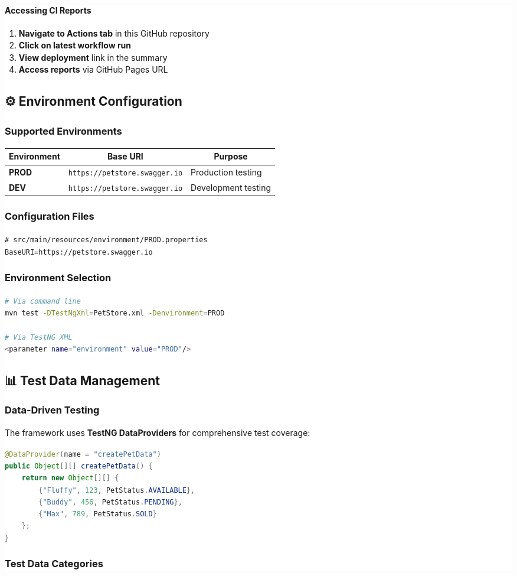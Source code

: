 #### Accessing CI Reports

1. **Navigate to Actions tab** in this GitHub repository
2. **Click on latest workflow run**
3. **View deployment** link in the summary
4. **Access reports** via GitHub Pages URL

## ⚙️ Environment Configuration

### Supported Environments

| Environment | Base URI | Purpose |
|-------------|----------|---------|
| **PROD** | `https://petstore.swagger.io` | Production testing |
| **DEV** | `https://petstore.swagger.io` | Development testing |

### Configuration Files

```properties
# src/main/resources/environment/PROD.properties
BaseURI=https://petstore.swagger.io
```

### Environment Selection

```bash
# Via command line
mvn test -DTestNgXml=PetStore.xml -Denvironment=PROD

# Via TestNG XML
<parameter name="environment" value="PROD"/>
```

## 📊 Test Data Management

### Data-Driven Testing

The framework uses **TestNG DataProviders** for comprehensive test coverage:

```java
@DataProvider(name = "createPetData")
public Object[][] createPetData() {
    return new Object[][] {
        {"Fluffy", 123, PetStatus.AVAILABLE},
        {"Buddy", 456, PetStatus.PENDING},
        {"Max", 789, PetStatus.SOLD}
    };
}
```

### Test Data Categories
